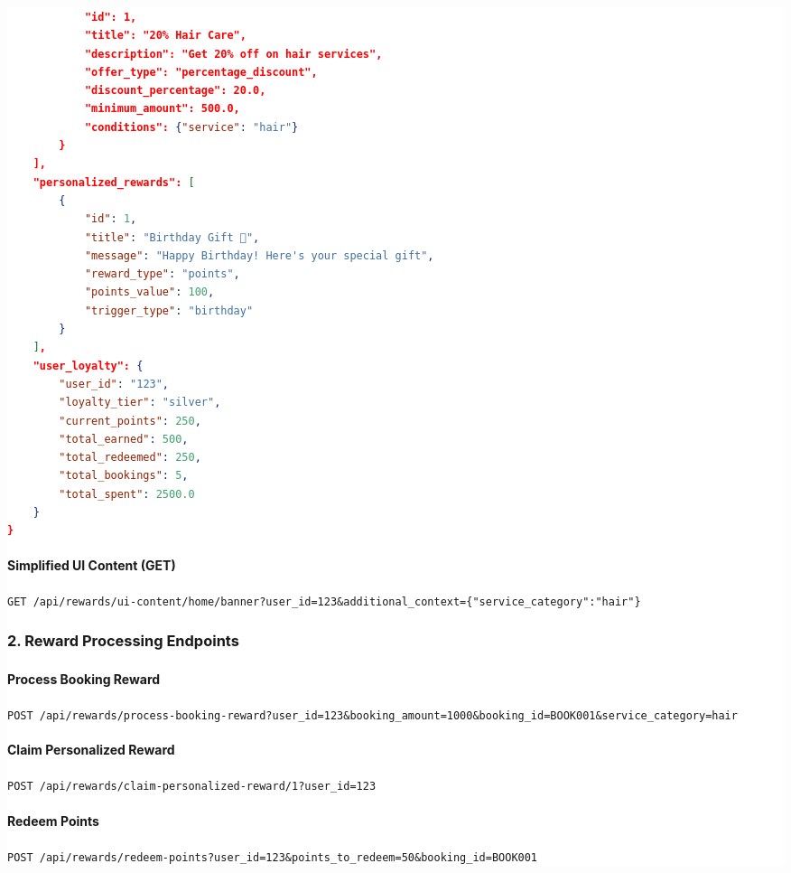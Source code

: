 ```json
            "id": 1,
            "title": "20% Hair Care",
            "description": "Get 20% off on hair services",
            "offer_type": "percentage_discount",
            "discount_percentage": 20.0,
            "minimum_amount": 500.0,
            "conditions": {"service": "hair"}
        }
    ],
    "personalized_rewards": [
        {
            "id": 1,
            "title": "Birthday Gift 🎁",
            "message": "Happy Birthday! Here's your special gift",
            "reward_type": "points",
            "points_value": 100,
            "trigger_type": "birthday"
        }
    ],
    "user_loyalty": {
        "user_id": "123",
        "loyalty_tier": "silver",
        "current_points": 250,
        "total_earned": 500,
        "total_redeemed": 250,
        "total_bookings": 5,
        "total_spent": 2500.0
    }
}
```

#### Simplified UI Content (GET)
```http
GET /api/rewards/ui-content/home/banner?user_id=123&additional_context={"service_category":"hair"}
```

### 2. Reward Processing Endpoints

#### Process Booking Reward
```http
POST /api/rewards/process-booking-reward?user_id=123&booking_amount=1000&booking_id=BOOK001&service_category=hair
```

#### Claim Personalized Reward
```http
POST /api/rewards/claim-personalized-reward/1?user_id=123
```

#### Redeem Points
```http
POST /api/rewards/redeem-points?user_id=123&points_to_redeem=50&booking_id=BOOK001
```
